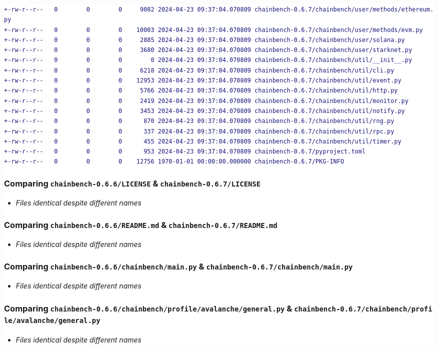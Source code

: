 ```diff
+-rw-r--r--   0        0        0     9082 2024-04-23 09:37:04.070809 chainbench-0.6.7/chainbench/user/methods/ethereum.py
+-rw-r--r--   0        0        0    10003 2024-04-23 09:37:04.070809 chainbench-0.6.7/chainbench/user/methods/evm.py
+-rw-r--r--   0        0        0     2885 2024-04-23 09:37:04.070809 chainbench-0.6.7/chainbench/user/solana.py
+-rw-r--r--   0        0        0     3680 2024-04-23 09:37:04.070809 chainbench-0.6.7/chainbench/user/starknet.py
+-rw-r--r--   0        0        0        0 2024-04-23 09:37:04.070809 chainbench-0.6.7/chainbench/util/__init__.py
+-rw-r--r--   0        0        0     6218 2024-04-23 09:37:04.070809 chainbench-0.6.7/chainbench/util/cli.py
+-rw-r--r--   0        0        0    12953 2024-04-23 09:37:04.070809 chainbench-0.6.7/chainbench/util/event.py
+-rw-r--r--   0        0        0     5766 2024-04-23 09:37:04.070809 chainbench-0.6.7/chainbench/util/http.py
+-rw-r--r--   0        0        0     2419 2024-04-23 09:37:04.070809 chainbench-0.6.7/chainbench/util/monitor.py
+-rw-r--r--   0        0        0     3453 2024-04-23 09:37:04.070809 chainbench-0.6.7/chainbench/util/notify.py
+-rw-r--r--   0        0        0      870 2024-04-23 09:37:04.070809 chainbench-0.6.7/chainbench/util/rng.py
+-rw-r--r--   0        0        0      337 2024-04-23 09:37:04.070809 chainbench-0.6.7/chainbench/util/rpc.py
+-rw-r--r--   0        0        0      455 2024-04-23 09:37:04.070809 chainbench-0.6.7/chainbench/util/timer.py
+-rw-r--r--   0        0        0      953 2024-04-23 09:37:04.070809 chainbench-0.6.7/pyproject.toml
+-rw-r--r--   0        0        0    12756 1970-01-01 00:00:00.000000 chainbench-0.6.7/PKG-INFO
```

### Comparing `chainbench-0.6.6/LICENSE` & `chainbench-0.6.7/LICENSE`

 * *Files identical despite different names*

### Comparing `chainbench-0.6.6/README.md` & `chainbench-0.6.7/README.md`

 * *Files identical despite different names*

### Comparing `chainbench-0.6.6/chainbench/main.py` & `chainbench-0.6.7/chainbench/main.py`

 * *Files identical despite different names*

### Comparing `chainbench-0.6.6/chainbench/profile/avalanche/general.py` & `chainbench-0.6.7/chainbench/profile/avalanche/general.py`

 * *Files identical despite different names*

